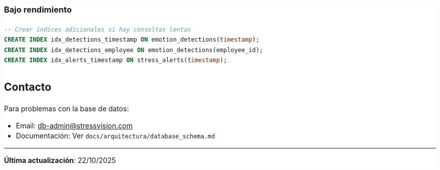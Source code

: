 ### Bajo rendimiento

```sql
-- Crear índices adicionales si hay consultas lentas
CREATE INDEX idx_detections_timestamp ON emotion_detections(timestamp);
CREATE INDEX idx_detections_employee ON emotion_detections(employee_id);
CREATE INDEX idx_alerts_timestamp ON stress_alerts(timestamp);
```

## Contacto

Para problemas con la base de datos:
- Email: db-admin@stressvision.com
- Documentación: Ver `docs/arquitectura/database_schema.md`

---

**Última actualización**: 22/10/2025


